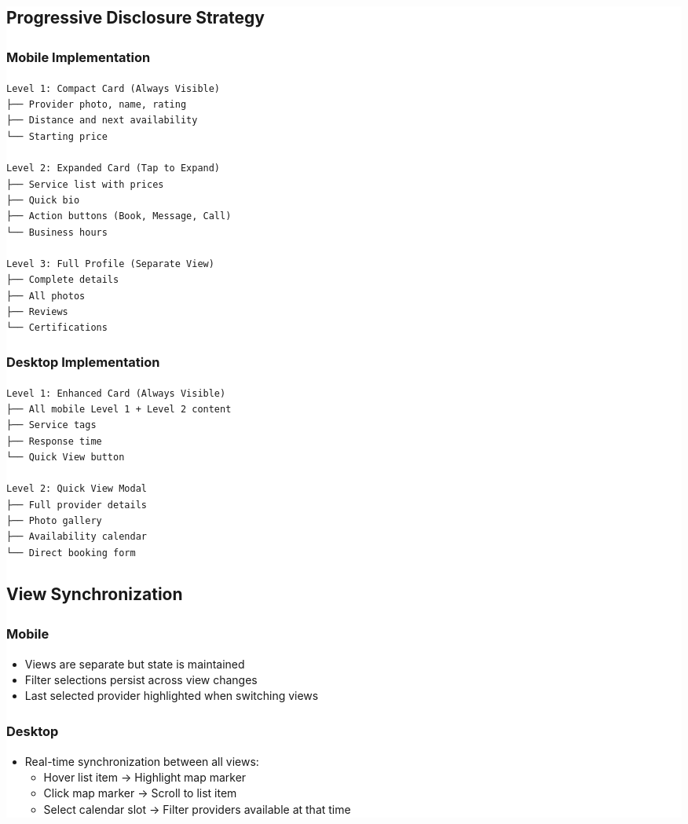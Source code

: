 ## Progressive Disclosure Strategy

### Mobile Implementation
```
Level 1: Compact Card (Always Visible)
├── Provider photo, name, rating
├── Distance and next availability
└── Starting price

Level 2: Expanded Card (Tap to Expand)
├── Service list with prices
├── Quick bio
├── Action buttons (Book, Message, Call)
└── Business hours

Level 3: Full Profile (Separate View)
├── Complete details
├── All photos
├── Reviews
└── Certifications
```

### Desktop Implementation
```
Level 1: Enhanced Card (Always Visible)
├── All mobile Level 1 + Level 2 content
├── Service tags
├── Response time
└── Quick View button

Level 2: Quick View Modal
├── Full provider details
├── Photo gallery
├── Availability calendar
└── Direct booking form
```

## View Synchronization

### Mobile
- Views are separate but state is maintained
- Filter selections persist across view changes
- Last selected provider highlighted when switching views

### Desktop
- Real-time synchronization between all views:
  - Hover list item → Highlight map marker
  - Click map marker → Scroll to list item
  - Select calendar slot → Filter providers available at that time
